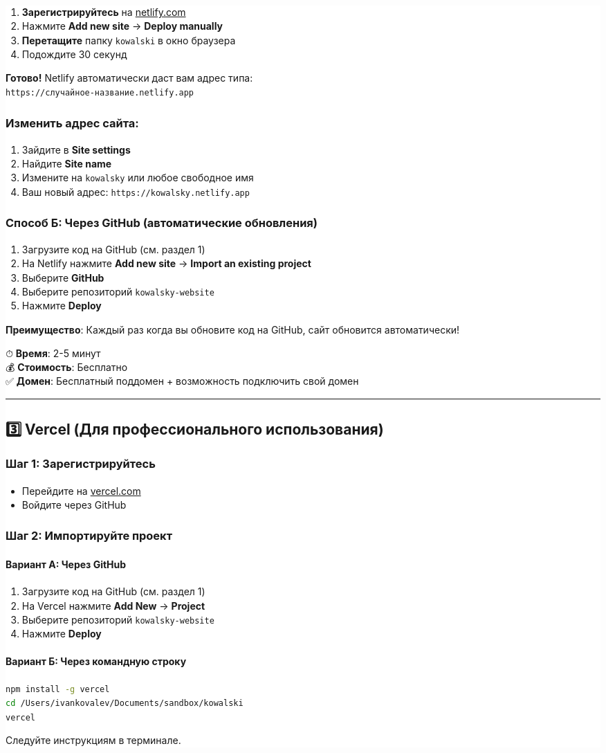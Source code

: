 1. **Зарегистрируйтесь** на [netlify.com](https://www.netlify.com/)
2. Нажмите **Add new site** → **Deploy manually**
3. **Перетащите** папку `kowalski` в окно браузера
4. Подождите 30 секунд

**Готово!** Netlify автоматически даст вам адрес типа:  
`https://случайное-название.netlify.app`

### Изменить адрес сайта:
1. Зайдите в **Site settings**
2. Найдите **Site name**
3. Измените на `kowalsky` или любое свободное имя
4. Ваш новый адрес: `https://kowalsky.netlify.app`

### Способ Б: Через GitHub (автоматические обновления)

1. Загрузите код на GitHub (см. раздел 1)
2. На Netlify нажмите **Add new site** → **Import an existing project**
3. Выберите **GitHub**
4. Выберите репозиторий `kowalsky-website`
5. Нажмите **Deploy**

**Преимущество**: Каждый раз когда вы обновите код на GitHub, сайт обновится автоматически!

⏱ **Время**: 2-5 минут  
💰 **Стоимость**: Бесплатно  
✅ **Домен**: Бесплатный поддомен + возможность подключить свой домен

---

## 3️⃣ Vercel (Для профессионального использования)

### Шаг 1: Зарегистрируйтесь
- Перейдите на [vercel.com](https://vercel.com)
- Войдите через GitHub

### Шаг 2: Импортируйте проект

#### Вариант А: Через GitHub
1. Загрузите код на GitHub (см. раздел 1)
2. На Vercel нажмите **Add New** → **Project**
3. Выберите репозиторий `kowalsky-website`
4. Нажмите **Deploy**

#### Вариант Б: Через командную строку
```bash
npm install -g vercel
cd /Users/ivankovalev/Documents/sandbox/kowalski
vercel
```

Следуйте инструкциям в терминале.
